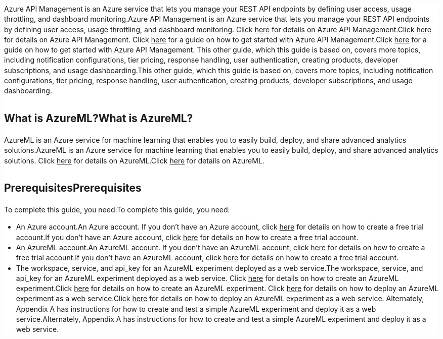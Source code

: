 <span data-ttu-id="e1d62-108">Azure API Management is an Azure service that lets you manage your REST API endpoints by defining user access, usage throttling, and dashboard monitoring.</span><span class="sxs-lookup"><span data-stu-id="e1d62-108">Azure API Management is an Azure service that lets you manage your REST API endpoints by defining user access, usage throttling, and dashboard monitoring.</span></span> <span data-ttu-id="e1d62-109">Click [here](https://azure.microsoft.com/services/api-management/) for details on Azure API Management.</span><span class="sxs-lookup"><span data-stu-id="e1d62-109">Click [here](https://azure.microsoft.com/services/api-management/) for details on Azure API Management.</span></span> <span data-ttu-id="e1d62-110">Click [here](../../api-management/api-management-get-started.md) for a guide on how to get started with Azure API Management.</span><span class="sxs-lookup"><span data-stu-id="e1d62-110">Click [here](../../api-management/api-management-get-started.md) for a guide on how to get started with Azure API Management.</span></span> <span data-ttu-id="e1d62-111">This other guide, which this guide is based on, covers more topics, including notification configurations, tier pricing, response handling, user authentication, creating products, developer subscriptions, and usage dashboarding.</span><span class="sxs-lookup"><span data-stu-id="e1d62-111">This other guide, which this guide is based on, covers more topics, including notification configurations, tier pricing, response handling, user authentication, creating products, developer subscriptions, and usage dashboarding.</span></span>

## <a name="what-is-azureml"></a><span data-ttu-id="e1d62-112">What is AzureML?</span><span class="sxs-lookup"><span data-stu-id="e1d62-112">What is AzureML?</span></span>
<span data-ttu-id="e1d62-113">AzureML is an Azure service for machine learning that enables you to easily build, deploy, and share advanced analytics solutions.</span><span class="sxs-lookup"><span data-stu-id="e1d62-113">AzureML is an Azure service for machine learning that enables you to easily build, deploy, and share advanced analytics solutions.</span></span> <span data-ttu-id="e1d62-114">Click [here](https://azure.microsoft.com/services/machine-learning/) for details on AzureML.</span><span class="sxs-lookup"><span data-stu-id="e1d62-114">Click [here](https://azure.microsoft.com/services/machine-learning/) for details on AzureML.</span></span>

## <a name="prerequisites"></a><span data-ttu-id="e1d62-115">Prerequisites</span><span class="sxs-lookup"><span data-stu-id="e1d62-115">Prerequisites</span></span>
<span data-ttu-id="e1d62-116">To complete this guide, you need:</span><span class="sxs-lookup"><span data-stu-id="e1d62-116">To complete this guide, you need:</span></span>

* <span data-ttu-id="e1d62-117">An Azure account.</span><span class="sxs-lookup"><span data-stu-id="e1d62-117">An Azure account.</span></span> <span data-ttu-id="e1d62-118">If you don’t have an Azure account, click [here](https://azure.microsoft.com/pricing/free-trial/) for details on how to create a free trial account.</span><span class="sxs-lookup"><span data-stu-id="e1d62-118">If you don’t have an Azure account, click [here](https://azure.microsoft.com/pricing/free-trial/) for details on how to create a free trial account.</span></span>
* <span data-ttu-id="e1d62-119">An AzureML account.</span><span class="sxs-lookup"><span data-stu-id="e1d62-119">An AzureML account.</span></span> <span data-ttu-id="e1d62-120">If you don’t have an AzureML account, click [here](https://studio.azureml.net/) for details on how to create a free trial account.</span><span class="sxs-lookup"><span data-stu-id="e1d62-120">If you don’t have an AzureML account, click [here](https://studio.azureml.net/) for details on how to create a free trial account.</span></span>
* <span data-ttu-id="e1d62-121">The workspace, service, and api_key for an AzureML experiment deployed as a web service.</span><span class="sxs-lookup"><span data-stu-id="e1d62-121">The workspace, service, and api_key for an AzureML experiment deployed as a web service.</span></span> <span data-ttu-id="e1d62-122">Click [here](create-experiment.md) for details on how to create an AzureML experiment.</span><span class="sxs-lookup"><span data-stu-id="e1d62-122">Click [here](create-experiment.md) for details on how to create an AzureML experiment.</span></span> <span data-ttu-id="e1d62-123">Click [here](publish-a-machine-learning-web-service.md) for details on how to deploy an AzureML experiment as a web service.</span><span class="sxs-lookup"><span data-stu-id="e1d62-123">Click [here](publish-a-machine-learning-web-service.md) for details on how to deploy an AzureML experiment as a web service.</span></span> <span data-ttu-id="e1d62-124">Alternately, Appendix A has instructions for how to create and test a simple AzureML experiment and deploy it as a web service.</span><span class="sxs-lookup"><span data-stu-id="e1d62-124">Alternately, Appendix A has instructions for how to create and test a simple AzureML experiment and deploy it as a web service.</span></span>
